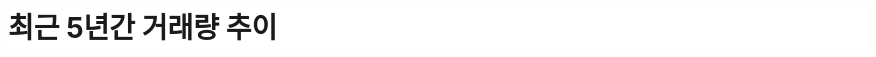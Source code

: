 

<script async src="https://pagead2.googlesyndication.com/pagead/js/adsbygoogle.js"></script>

<ins class="adsbygoogle"
     style="display:block"
     data-ad-client="ca-pub-1142216861245946"
     data-ad-slot="4805727019"
     data-ad-format="auto"
     data-full-width-responsive="true"></ins>
<script>
     (adsbygoogle = window.adsbygoogle || []).push({});
</script>


# 최근 5년간 거래량 추이


<div style="width:100%;">
    <canvas id="deal_progress" height="200"></canvas>
</div>

<script>
new Chart(document.getElementById("deal_progress"), {
    type: 'line',
    data: {
        labels: ['16.01','16.02','16.03','16.04','16.05','16.06','16.07','16.08','16.09','16.10','16.11','16.12','17.01','17.02','17.03','17.04','17.05','17.06','17.07','17.08','17.09','17.10','17.11','17.12','18.01','18.02','18.03','18.04','18.05','18.06','18.07','18.08','18.09','18.10','18.11','18.12','19.01','19.02','19.03','19.04','19.05','19.06','19.07','19.08','19.09','19.10','19.11','19.12','20.01','20.02','20.03','20.04','20.05','20.06','20.07','20.08','20.09','20.10','20.11','20.12','21.01','21.02','21.03','21.04','21.05','21.06','21.07','21.08','21.09','21.10','21.11'],
        datasets: [{
            label: '매매/분양권',
            data: [37,41,62,58,62,91,93,91,121,116,51,52,25,47,56,61,124,126,148,70,80,57,68,65,105,101,105,45,66,69,49,119,103,46,18,34,23,19,33,33,51,45,50,51,29,82,84,101,81,134,66,33,46,115,72,35,20,37,46,69,89,51,35,25,24,30,46,55,30,22,1],
            borderColor: "rgba(66, 133, 243, 1)",
            backgroundColor: "rgba(66, 133, 243, 0.05)",
            borderWidth: 1,
            pointRadius: 0,
            fill: false,
            lineTension: 0
        },{
            label: '전/월세',
            data: [64,66,80,82,69,86,96,133,153,122,137,92,164,86,77,64,65,149,93,88,69,57,76,47,59,74,86,48,62,71,61,89,106,110,139,86,176,54,104,76,85,136,79,72,73,84,65,71,46,89,58,77,66,87,80,86,70,70,101,58,168,77,90,64,86,148,91,101,76,73,13],
            borderColor: "rgba(255, 90, 0, 1)",
            backgroundColor: "rgba(255, 90, 0, 0.05)",
            borderWidth: 1,
            pointRadius: 0,
            fill: false,
            lineTension: 0
        },{
            label: '합계',
            data: [101,107,142,140,131,177,189,224,274,238,188,144,189,133,133,125,189,275,241,158,149,114,144,112,164,175,191,93,128,140,110,208,209,156,157,120,199,73,137,109,136,181,129,123,102,166,149,172,127,223,124,110,112,202,152,121,90,107,147,127,257,128,125,89,110,178,137,156,106,95,14],
            borderColor: "rgba(0, 0, 0, 1)",
            backgroundColor: "rgba(0, 0, 0, 0.03)",
            borderWidth: 0.1,
            pointRadius: 0,
            fill: true,
            lineTension: 0
        }